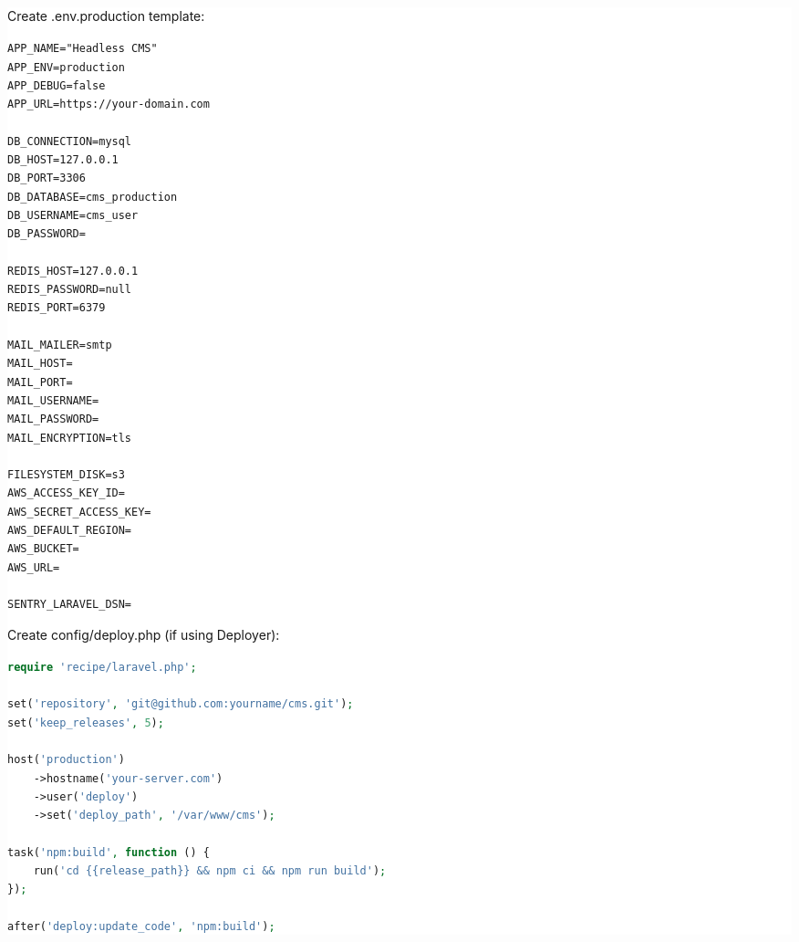 ```bash
```

Create .env.production template:

```env
APP_NAME="Headless CMS"
APP_ENV=production
APP_DEBUG=false
APP_URL=https://your-domain.com

DB_CONNECTION=mysql
DB_HOST=127.0.0.1
DB_PORT=3306
DB_DATABASE=cms_production
DB_USERNAME=cms_user
DB_PASSWORD=

REDIS_HOST=127.0.0.1
REDIS_PASSWORD=null
REDIS_PORT=6379

MAIL_MAILER=smtp
MAIL_HOST=
MAIL_PORT=
MAIL_USERNAME=
MAIL_PASSWORD=
MAIL_ENCRYPTION=tls

FILESYSTEM_DISK=s3
AWS_ACCESS_KEY_ID=
AWS_SECRET_ACCESS_KEY=
AWS_DEFAULT_REGION=
AWS_BUCKET=
AWS_URL=

SENTRY_LARAVEL_DSN=
```

Create config/deploy.php (if using Deployer):

```php
require 'recipe/laravel.php';

set('repository', 'git@github.com:yourname/cms.git');
set('keep_releases', 5);

host('production')
    ->hostname('your-server.com')
    ->user('deploy')
    ->set('deploy_path', '/var/www/cms');

task('npm:build', function () {
    run('cd {{release_path}} && npm ci && npm run build');
});

after('deploy:update_code', 'npm:build');
```
